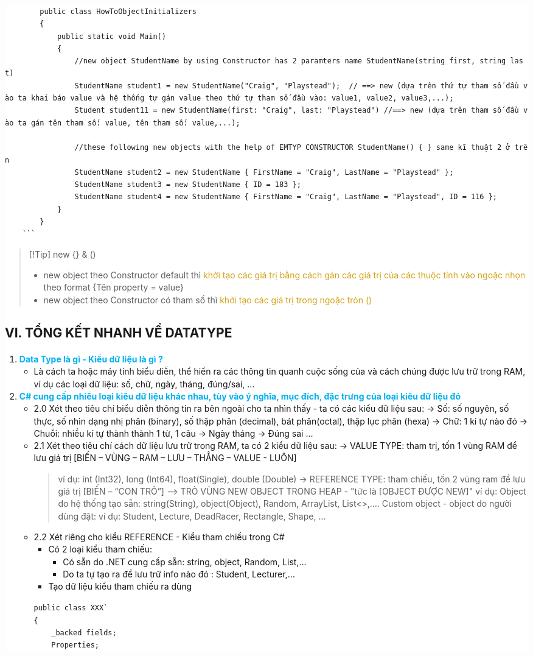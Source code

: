 			public class HowToObjectInitializers
			{
			    public static void Main()
			    {
				    //new object StudentName by using Constructor has 2 paramters name StudentName(string first, string last)
			        StudentName student1 = new StudentName("Craig", "Playstead");  // ==> new (dựa trên thứ tự tham số đầu vào ta khai báo value và hệ thống tự gán value theo thứ tự tham số đầu vào: value1, value2, value3,...); 
			        Student student11 = new StudentName(first: "Craig", last: "Playstead") //==> new (dựa trên tham số đầu vào ta gán tên tham số: value, tên tham số: value,...);
				        
			        //these following new objects with the help of EMTYP CONSTRUCTOR StudentName() { } same kĩ thuật 2 ở trên
			        StudentName student2 = new StudentName { FirstName = "Craig", LastName = "Playstead" };
			        StudentName student3 = new StudentName { ID = 183 };
			        StudentName student4 = new StudentName { FirstName = "Craig", LastName = "Playstead", ID = 116 };
			    }    
			}
		```



> [!Tip] new {} & ()
> - new object theo Constructor default thì <span style="color:#d4a216">khởi tạo các giá trị bằng cách gán các giá trị của các thuộc tính vào ngoặc nhọn</span> theo format {Tên property = value}
> - new object theo Constructor có tham số thì <span style="color:#d4a216">khởi tạo các giá trị trong ngoặc tròn ()</span>


## VI. TỔNG KẾT NHANH VỀ DATATYPE
1. **<span style="color:#00b0f0">Data Type là gì - Kiểu dữ liệu là gì ?</span>**
	- Là cách ta hoặc máy tính biểu diễn, thể hiển ra các thông tin quanh cuộc sống của và cách chúng được lưu trữ trong RAM, ví dụ các loại dữ liệu: số, chữ, ngày, tháng, đúng/sai, ...
2. **<span style="color:#00b0f0">C# cung cấp nhiểu loại kiểu dữ liệu khác nhau, tùy vào ý nghĩa, mục đích, đặc trưng của loại kiểu dữ liệu đó</span>**
	- 2.0 Xét theo tiêu chí biểu diễn thông tin ra bên ngoài cho ta nhìn thấy - ta có các kiểu dữ liệu sau:
		-> Số: số nguyên, số thực, số nhìn dạng nhị phân (binary), số thập phân (decimal), bát phân(octal), thập lục phân (hexa)
		-> Chữ: 1 kí tự nào đó
		-> Chuỗi: nhiều kí tự thành thành 1 từ, 1 câu
		-> Ngày tháng
		-> Đúng sai
		...
	- 2.1 Xét theo tiêu chí cách dữ liệu lưu trữ trong RAM, ta có 2 kiểu dữ liệu sau:
		-> VALUE TYPE: tham trị, tốn 1 vùng RAM để lưu giá trị 
		[BIẾN – VÙNG – RAM – LƯU – THẲNG – VALUE - LUÔN]
		> ví dụ: int (Int32), long (Int64), float(Single), double (Double)
		-> REFERENCE TYPE: tham chiếu, tốn 2 vùng ram để lưu giá trị 
		[BIẾN – “CON TRỎ”] --> TRỎ VÙNG NEW OBJECT TRONG HEAP - "tức là [OBJECT ĐƯỢC NEW]"
		> ví dụ: 
		> Object do hệ thống tạo sẵn: string(String), object(Object), Random, ArrayList, List<>,….
		> Custom object - object do người dùng đặt: ví dụ: Student, Lecture, DeadRacer, Rectangle, Shape, ... 
	- 2.2 Xét riêng cho kiểu REFERENCE - Kiểu tham chiếu trong C#
		- Có 2 loại kiểu tham chiếu:
		   + Có sẵn do .NET cung cấp sẵn: string, object, Random, List,…
		   + Do ta tự tạo ra để lưu trữ info nào đó : Student, Lecturer,…
		- Tạo dữ liệu kiểu tham chiếu ra dùng
		```CSharp
		public class XXX`
		{
			_backed fields;
			Properties;